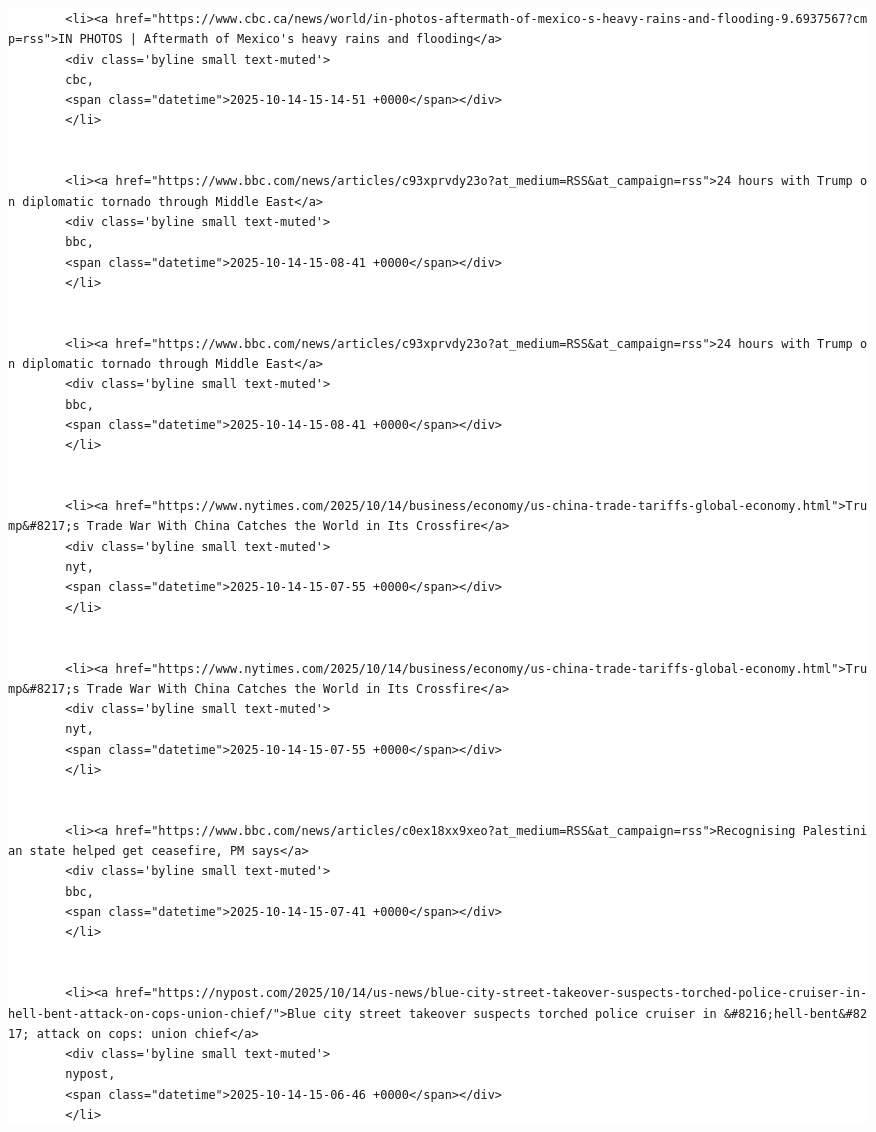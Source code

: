 
            <li><a href="https://www.cbc.ca/news/world/in-photos-aftermath-of-mexico-s-heavy-rains-and-flooding-9.6937567?cmp=rss">IN PHOTOS | Aftermath of Mexico's heavy rains and flooding</a>
            <div class='byline small text-muted'>
            cbc, 
            <span class="datetime">2025-10-14-15-14-51 +0000</span></div>
            </li>
        

            <li><a href="https://www.bbc.com/news/articles/c93xprvdy23o?at_medium=RSS&at_campaign=rss">24 hours with Trump on diplomatic tornado through Middle East</a>
            <div class='byline small text-muted'>
            bbc, 
            <span class="datetime">2025-10-14-15-08-41 +0000</span></div>
            </li>
        

            <li><a href="https://www.bbc.com/news/articles/c93xprvdy23o?at_medium=RSS&at_campaign=rss">24 hours with Trump on diplomatic tornado through Middle East</a>
            <div class='byline small text-muted'>
            bbc, 
            <span class="datetime">2025-10-14-15-08-41 +0000</span></div>
            </li>
        

            <li><a href="https://www.nytimes.com/2025/10/14/business/economy/us-china-trade-tariffs-global-economy.html">Trump&#8217;s Trade War With China Catches the World in Its Crossfire</a>
            <div class='byline small text-muted'>
            nyt, 
            <span class="datetime">2025-10-14-15-07-55 +0000</span></div>
            </li>
        

            <li><a href="https://www.nytimes.com/2025/10/14/business/economy/us-china-trade-tariffs-global-economy.html">Trump&#8217;s Trade War With China Catches the World in Its Crossfire</a>
            <div class='byline small text-muted'>
            nyt, 
            <span class="datetime">2025-10-14-15-07-55 +0000</span></div>
            </li>
        

            <li><a href="https://www.bbc.com/news/articles/c0ex18xx9xeo?at_medium=RSS&at_campaign=rss">Recognising Palestinian state helped get ceasefire, PM says</a>
            <div class='byline small text-muted'>
            bbc, 
            <span class="datetime">2025-10-14-15-07-41 +0000</span></div>
            </li>
        

            <li><a href="https://nypost.com/2025/10/14/us-news/blue-city-street-takeover-suspects-torched-police-cruiser-in-hell-bent-attack-on-cops-union-chief/">Blue city street takeover suspects torched police cruiser in &#8216;hell-bent&#8217; attack on cops: union chief</a>
            <div class='byline small text-muted'>
            nypost, 
            <span class="datetime">2025-10-14-15-06-46 +0000</span></div>
            </li>
        